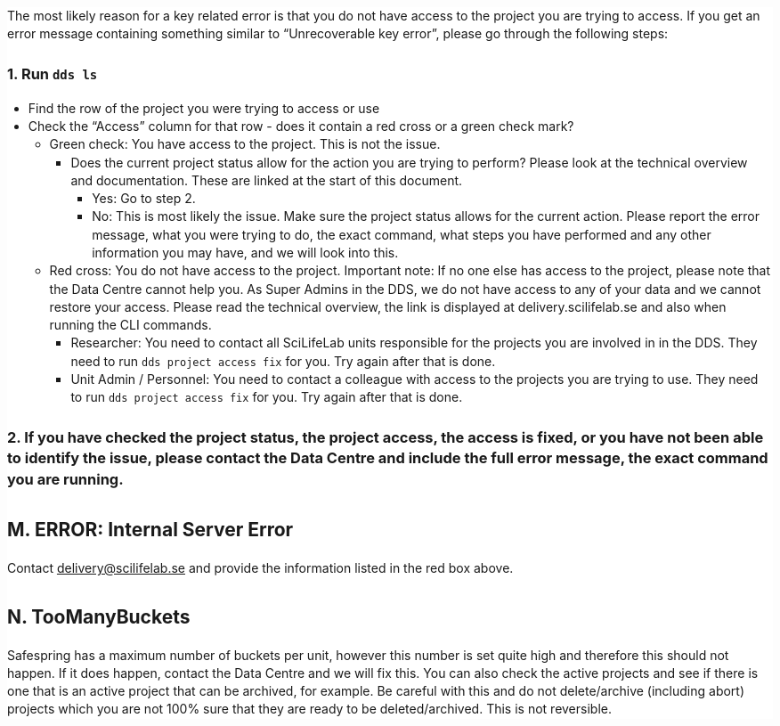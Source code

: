 The most likely reason for a key related error is that you do not have access to the project you are trying to access.
If you get an error message containing something similar to “Unrecoverable key error”, please go through the following
steps:

### 1. Run `dds ls`

- Find the row of the project you were trying to access or use
- Check the “Access” column for that row - does it contain a red cross or a green check mark?
  - Green check: You have access to the project. This is not the issue.
    - Does the current project status allow for the action you are trying to perform? Please look at the technical
      overview and documentation. These are linked at the start of this document.
      - Yes: Go to step 2.
      - No: This is most likely the issue. Make sure the project status allows for the current action.
        Please report the error message, what you were trying to do, the exact command, what steps you have performed
        and any other information you may have, and we will look into this.
  - Red cross: You do not have access to the project. Important note: If no one else has access to the project,
    please note that the Data Centre cannot help you. As Super Admins in the DDS, we do not have access to any of your
    data and we cannot restore your access. Please read the technical overview, the link is displayed at
    delivery.scilifelab.se and also when running the CLI commands.
    - Researcher: You need to contact all SciLifeLab units responsible for the projects you are involved in in the DDS.
      They need to run `dds project access fix` for you. Try again after that is done.
    - Unit Admin / Personnel: You need to contact a colleague with access to the projects you are trying to use.
      They need to run `dds project access fix` for you. Try again after that is done.

### 2. If you have checked the project status, the project access, the access is fixed, or you have not been able to identify the issue, please contact the Data Centre and include the full error message, the exact command you are running.

## M. ERROR: Internal Server Error

Contact [delivery@scilifelab.se](mailto:delivery@scilifelab.se) and provide the information listed in the red box above.

## N. TooManyBuckets

Safespring has a maximum number of buckets per unit, however this number is set quite high and therefore this should
not happen. If it does happen, contact the Data Centre and we will fix this. You can also check the active projects
and see if there is one that is an active project that can be archived, for example. Be careful with this and
do not delete/archive (including abort) projects which you are not 100% sure that they are ready to be deleted/archived.
This is not reversible.

